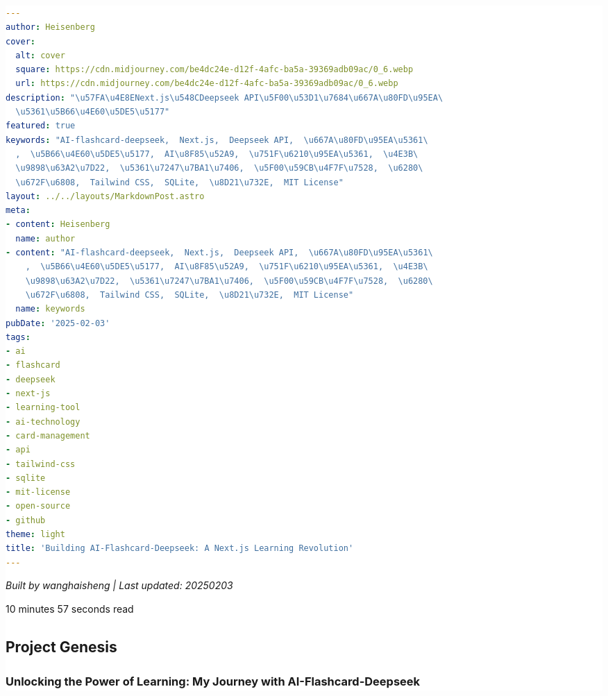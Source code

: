```yaml
---
author: Heisenberg
cover:
  alt: cover
  square: https://cdn.midjourney.com/be4dc24e-d12f-4afc-ba5a-39369adb09ac/0_6.webp
  url: https://cdn.midjourney.com/be4dc24e-d12f-4afc-ba5a-39369adb09ac/0_6.webp
description: "\u57FA\u4E8ENext.js\u548CDeepseek API\u5F00\u53D1\u7684\u667A\u80FD\u95EA\
  \u5361\u5B66\u4E60\u5DE5\u5177"
featured: true
keywords: "AI-flashcard-deepseek,  Next.js,  Deepseek API,  \u667A\u80FD\u95EA\u5361\
  ,  \u5B66\u4E60\u5DE5\u5177,  AI\u8F85\u52A9,  \u751F\u6210\u95EA\u5361,  \u4E3B\
  \u9898\u63A2\u7D22,  \u5361\u7247\u7BA1\u7406,  \u5F00\u59CB\u4F7F\u7528,  \u6280\
  \u672F\u6808,  Tailwind CSS,  SQLite,  \u8D21\u732E,  MIT License"
layout: ../../layouts/MarkdownPost.astro
meta:
- content: Heisenberg
  name: author
- content: "AI-flashcard-deepseek,  Next.js,  Deepseek API,  \u667A\u80FD\u95EA\u5361\
    ,  \u5B66\u4E60\u5DE5\u5177,  AI\u8F85\u52A9,  \u751F\u6210\u95EA\u5361,  \u4E3B\
    \u9898\u63A2\u7D22,  \u5361\u7247\u7BA1\u7406,  \u5F00\u59CB\u4F7F\u7528,  \u6280\
    \u672F\u6808,  Tailwind CSS,  SQLite,  \u8D21\u732E,  MIT License"
  name: keywords
pubDate: '2025-02-03'
tags:
- ai
- flashcard
- deepseek
- next-js
- learning-tool
- ai-technology
- card-management
- api
- tailwind-css
- sqlite
- mit-license
- open-source
- github
theme: light
title: 'Building AI-Flashcard-Deepseek: A Next.js Learning Revolution'
---
```




*Built by wanghaisheng | Last updated: 20250203*

10 minutes 57 seconds  read
## Project Genesis

### Unlocking the Power of Learning: My Journey with AI-Flashcard-Deepseek
